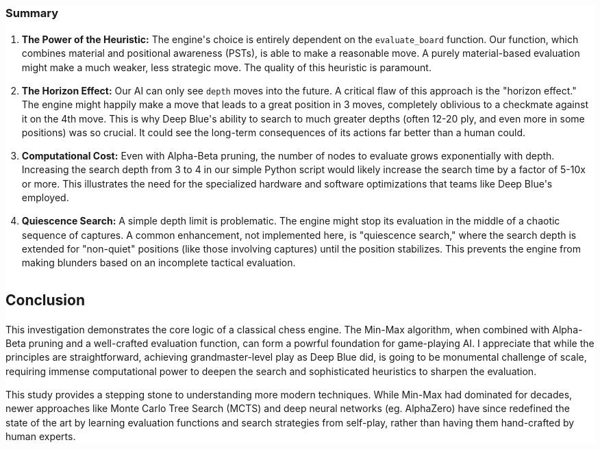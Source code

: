 

### Summary

1.  **The Power of the Heuristic:** The engine's choice is entirely dependent on the `evaluate_board` function. Our function, which combines material and positional awareness (PSTs), is able to make a reasonable move. A purely material-based evaluation might make a much weaker, less strategic move. The quality of this heuristic is paramount.

2.  **The Horizon Effect:** Our AI can only see `depth` moves into the future. A critical flaw of this approach is the "horizon effect." The engine might happily make a move that leads to a great position in 3 moves, completely oblivious to a checkmate against it on the 4th move. This is why Deep Blue's ability to search to much greater depths (often 12-20 ply, and even more in some positions) was so crucial. It could see the long-term consequences of its actions far better than a human could.

3.  **Computational Cost:** Even with Alpha-Beta pruning, the number of nodes to evaluate grows exponentially with depth. Increasing the search depth from 3 to 4 in our simple Python script would likely increase the search time by a factor of 5-10x or more. This illustrates the need for the specialized hardware and software optimizations that teams like Deep Blue's employed.

4.  **Quiescence Search:** A simple depth limit is problematic. The engine might stop its evaluation in the middle of a chaotic sequence of captures. A common enhancement, not implemented here, is "quiescence search," where the search depth is extended for "non-quiet" positions (like those involving captures) until the position stabilizes. This prevents the engine from making blunders based on an incomplete tactical evaluation.

## Conclusion

This investigation demonstrates the core logic of a classical chess engine. The Min-Max algorithm, when combined with Alpha-Beta pruning and a well-crafted evaluation function, can form a powrful foundation for game-playing AI. I appreciate that while the principles are straightforward, achieving grandmaster-level play as Deep Blue did, is going to be monumental challenge of scale, requiring immense computational power to deepen the search and sophisticated heuristics to sharpen the evaluation.

This study provides a stepping stone to understanding more modern techniques. While Min-Max had dominated for decades, newer approaches like Monte Carlo Tree Search (MCTS) and deep neural networks (eg. AlphaZero) have since redefined the state of the art by learning evaluation functions and search strategies from self-play, rather than having them hand-crafted by human experts.
